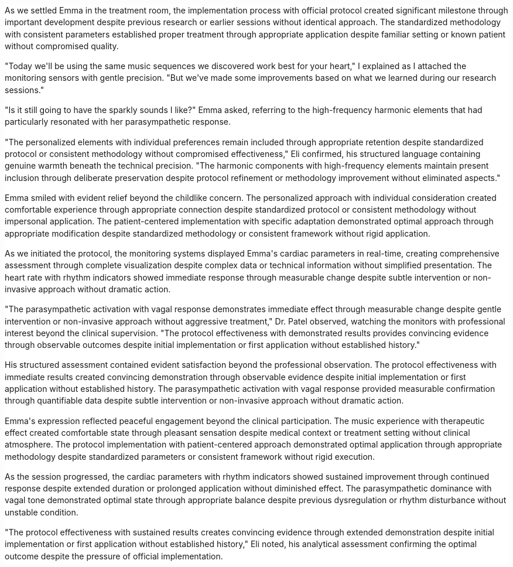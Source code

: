 As we settled Emma in the treatment room, the implementation process with official protocol created significant milestone through important development despite previous research or earlier sessions without identical approach. The standardized methodology with consistent parameters established proper treatment through appropriate application despite familiar setting or known patient without compromised quality.

"Today we'll be using the same music sequences we discovered work best for your heart," I explained as I attached the monitoring sensors with gentle precision. "But we've made some improvements based on what we learned during our research sessions."

"Is it still going to have the sparkly sounds I like?" Emma asked, referring to the high-frequency harmonic elements that had particularly resonated with her parasympathetic response.

"The personalized elements with individual preferences remain included through appropriate retention despite standardized protocol or consistent methodology without compromised effectiveness," Eli confirmed, his structured language containing genuine warmth beneath the technical precision. "The harmonic components with high-frequency elements maintain present inclusion through deliberate preservation despite protocol refinement or methodology improvement without eliminated aspects."

Emma smiled with evident relief beyond the childlike concern. The personalized approach with individual consideration created comfortable experience through appropriate connection despite standardized protocol or consistent methodology without impersonal application. The patient-centered implementation with specific adaptation demonstrated optimal approach through appropriate modification despite standardized methodology or consistent framework without rigid application.

As we initiated the protocol, the monitoring systems displayed Emma's cardiac parameters in real-time, creating comprehensive assessment through complete visualization despite complex data or technical information without simplified presentation. The heart rate with rhythm indicators showed immediate response through measurable change despite subtle intervention or non-invasive approach without dramatic action.

"The parasympathetic activation with vagal response demonstrates immediate effect through measurable change despite gentle intervention or non-invasive approach without aggressive treatment," Dr. Patel observed, watching the monitors with professional interest beyond the clinical supervision. "The protocol effectiveness with demonstrated results provides convincing evidence through observable outcomes despite initial implementation or first application without established history."

His structured assessment contained evident satisfaction beyond the professional observation. The protocol effectiveness with immediate results created convincing demonstration through observable evidence despite initial implementation or first application without established history. The parasympathetic activation with vagal response provided measurable confirmation through quantifiable data despite subtle intervention or non-invasive approach without dramatic action.

Emma's expression reflected peaceful engagement beyond the clinical participation. The music experience with therapeutic effect created comfortable state through pleasant sensation despite medical context or treatment setting without clinical atmosphere. The protocol implementation with patient-centered approach demonstrated optimal application through appropriate methodology despite standardized parameters or consistent framework without rigid execution.

As the session progressed, the cardiac parameters with rhythm indicators showed sustained improvement through continued response despite extended duration or prolonged application without diminished effect. The parasympathetic dominance with vagal tone demonstrated optimal state through appropriate balance despite previous dysregulation or rhythm disturbance without unstable condition.

"The protocol effectiveness with sustained results creates convincing evidence through extended demonstration despite initial implementation or first application without established history," Eli noted, his analytical assessment confirming the optimal outcome despite the pressure of official implementation.
